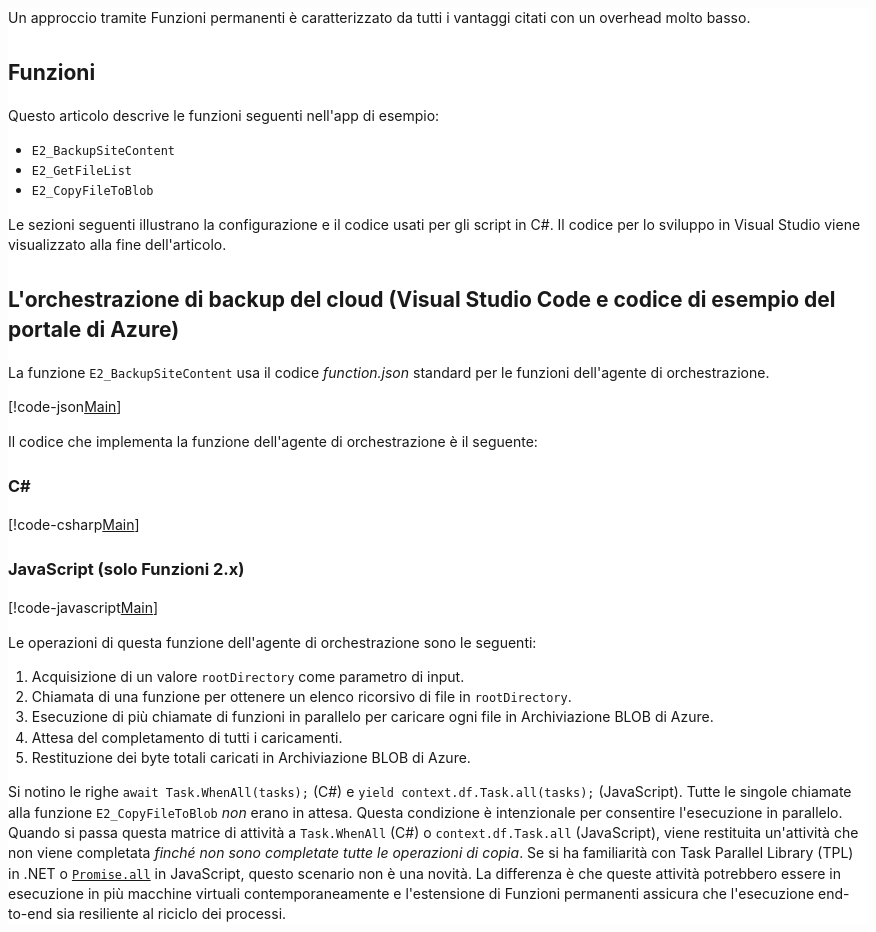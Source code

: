 Un approccio tramite Funzioni permanenti è caratterizzato da tutti i vantaggi citati con un overhead molto basso.

## <a name="the-functions"></a>Funzioni

Questo articolo descrive le funzioni seguenti nell'app di esempio:

* `E2_BackupSiteContent`
* `E2_GetFileList`
* `E2_CopyFileToBlob`

Le sezioni seguenti illustrano la configurazione e il codice usati per gli script in C#. Il codice per lo sviluppo in Visual Studio viene visualizzato alla fine dell'articolo.

## <a name="the-cloud-backup-orchestration-visual-studio-code-and-azure-portal-sample-code"></a>L'orchestrazione di backup del cloud (Visual Studio Code e codice di esempio del portale di Azure)

La funzione `E2_BackupSiteContent` usa il codice *function.json* standard per le funzioni dell'agente di orchestrazione.

[!code-json[Main](~/samples-durable-functions/samples/csx/E2_BackupSiteContent/function.json)]

Il codice che implementa la funzione dell'agente di orchestrazione è il seguente:

### <a name="c"></a>C#

[!code-csharp[Main](~/samples-durable-functions/samples/csx/E2_BackupSiteContent/run.csx)]

### <a name="javascript-functions-2x-only"></a>JavaScript (solo Funzioni 2.x)

[!code-javascript[Main](~/samples-durable-functions/samples/javascript/E2_BackupSiteContent/index.js)]

Le operazioni di questa funzione dell'agente di orchestrazione sono le seguenti:

1. Acquisizione di un valore `rootDirectory` come parametro di input.
2. Chiamata di una funzione per ottenere un elenco ricorsivo di file in `rootDirectory`.
3. Esecuzione di più chiamate di funzioni in parallelo per caricare ogni file in Archiviazione BLOB di Azure.
4. Attesa del completamento di tutti i caricamenti.
5. Restituzione dei byte totali caricati in Archiviazione BLOB di Azure.

Si notino le righe `await Task.WhenAll(tasks);` (C#) e `yield context.df.Task.all(tasks);` (JavaScript). Tutte le singole chiamate alla funzione `E2_CopyFileToBlob` *non* erano in attesa. Questa condizione è intenzionale per consentire l'esecuzione in parallelo. Quando si passa questa matrice di attività a `Task.WhenAll` (C#) o `context.df.Task.all` (JavaScript), viene restituita un'attività che non viene completata *finché non sono completate tutte le operazioni di copia*. Se si ha familiarità con Task Parallel Library (TPL) in .NET o [`Promise.all`](https://developer.mozilla.org/en-US/docs/Web/JavaScript/Reference/Global_Objects/Promise/all) in JavaScript, questo scenario non è una novità. La differenza è che queste attività potrebbero essere in esecuzione in più macchine virtuali contemporaneamente e l'estensione di Funzioni permanenti assicura che l'esecuzione end-to-end sia resiliente al riciclo dei processi.
